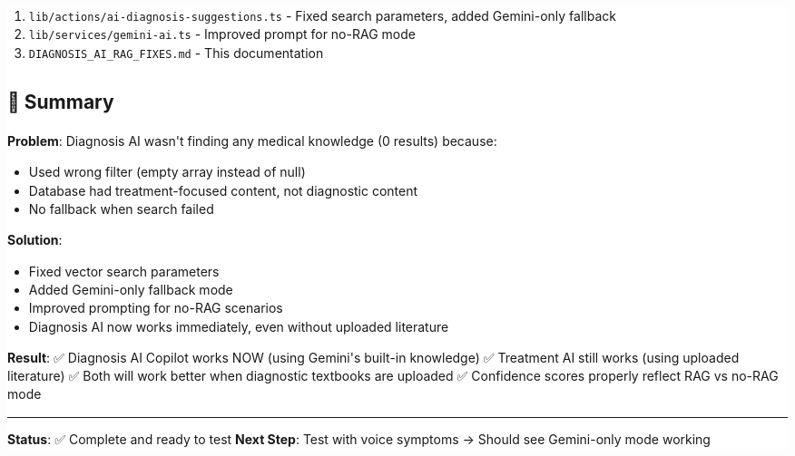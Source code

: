 1. `lib/actions/ai-diagnosis-suggestions.ts` - Fixed search parameters, added Gemini-only fallback
2. `lib/services/gemini-ai.ts` - Improved prompt for no-RAG mode
3. `DIAGNOSIS_AI_RAG_FIXES.md` - This documentation

## 📝 Summary

**Problem**: Diagnosis AI wasn't finding any medical knowledge (0 results) because:
- Used wrong filter (empty array instead of null)
- Database had treatment-focused content, not diagnostic content
- No fallback when search failed

**Solution**: 
- Fixed vector search parameters
- Added Gemini-only fallback mode
- Improved prompting for no-RAG scenarios
- Diagnosis AI now works immediately, even without uploaded literature

**Result**: 
✅ Diagnosis AI Copilot works NOW (using Gemini's built-in knowledge)
✅ Treatment AI still works (using uploaded literature)
✅ Both will work better when diagnostic textbooks are uploaded
✅ Confidence scores properly reflect RAG vs no-RAG mode

---

**Status**: ✅ Complete and ready to test
**Next Step**: Test with voice symptoms → Should see Gemini-only mode working
